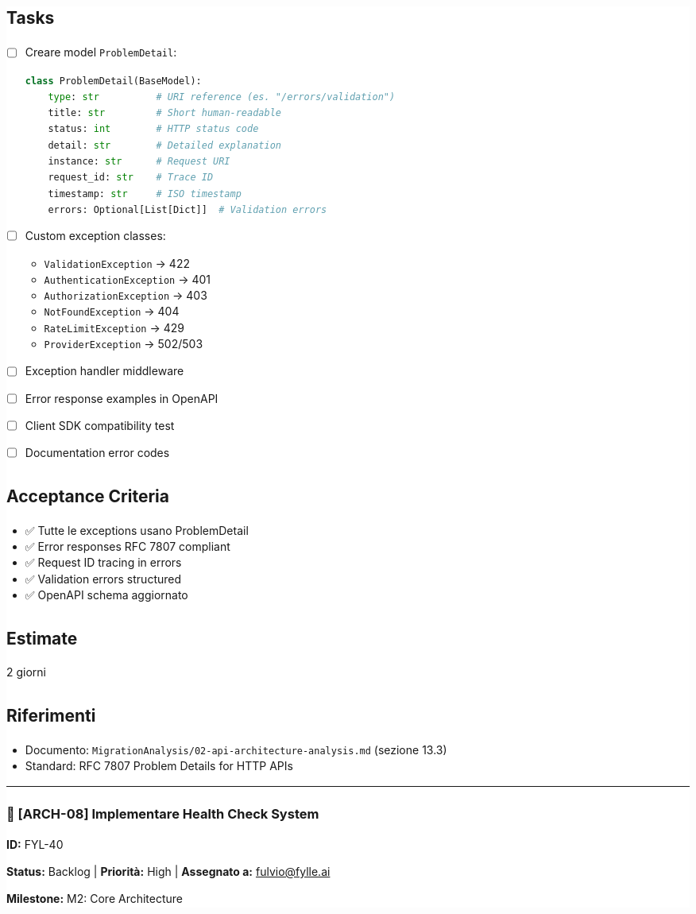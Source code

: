 ## Tasks

- [ ] Creare model `ProblemDetail`:

  ```python
  class ProblemDetail(BaseModel):
      type: str          # URI reference (es. "/errors/validation")
      title: str         # Short human-readable
      status: int        # HTTP status code
      detail: str        # Detailed explanation
      instance: str      # Request URI
      request_id: str    # Trace ID
      timestamp: str     # ISO timestamp
      errors: Optional[List[Dict]]  # Validation errors
  ```
- [ ] Custom exception classes:
  - `ValidationException` → 422
  - `AuthenticationException` → 401
  - `AuthorizationException` → 403
  - `NotFoundException` → 404
  - `RateLimitException` → 429
  - `ProviderException` → 502/503
- [ ] Exception handler middleware
- [ ] Error response examples in OpenAPI
- [ ] Client SDK compatibility test
- [ ] Documentation error codes

## Acceptance Criteria

* ✅ Tutte le exceptions usano ProblemDetail
* ✅ Error responses RFC 7807 compliant
* ✅ Request ID tracing in errors
* ✅ Validation errors structured
* ✅ OpenAPI schema aggiornato

## Estimate

2 giorni

## Riferimenti

* Documento: `MigrationAnalysis/02-api-architecture-analysis.md` (sezione 13.3)
* Standard: RFC 7807 Problem Details for HTTP APIs

---

### 🧩 [ARCH-08] Implementare Health Check System
**ID:** FYL-40

**Status:** Backlog  |  **Priorità:** High  |  **Assegnato a:** fulvio@fylle.ai

**Milestone:** M2: Core Architecture
